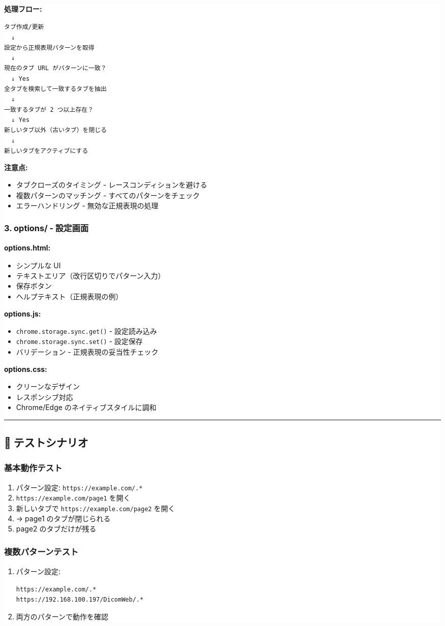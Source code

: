 **処理フロー:**
```
タブ作成/更新
  ↓
設定から正規表現パターンを取得
  ↓
現在のタブ URL がパターンに一致？
  ↓ Yes
全タブを検索して一致するタブを抽出
  ↓
一致するタブが 2 つ以上存在？
  ↓ Yes
新しいタブ以外（古いタブ）を閉じる
  ↓
新しいタブをアクティブにする
```

**注意点:**
- タブクローズのタイミング - レースコンディションを避ける
- 複数パターンのマッチング - すべてのパターンをチェック
- エラーハンドリング - 無効な正規表現の処理

### 3. options/ - 設定画面

**options.html:**
- シンプルな UI
- テキストエリア（改行区切りでパターン入力）
- 保存ボタン
- ヘルプテキスト（正規表現の例）

**options.js:**
- `chrome.storage.sync.get()` - 設定読み込み
- `chrome.storage.sync.set()` - 設定保存
- バリデーション - 正規表現の妥当性チェック

**options.css:**
- クリーンなデザイン
- レスポンシブ対応
- Chrome/Edge のネイティブスタイルに調和

---

## 🧪 テストシナリオ

### 基本動作テスト
1. パターン設定: `https://example.com/.*`
2. `https://example.com/page1` を開く
3. 新しいタブで `https://example.com/page2` を開く
4. → page1 のタブが閉じられる
5. page2 のタブだけが残る

### 複数パターンテスト
1. パターン設定:
   ```
   https://example.com/.*
   https://192.168.100.197/DicomWeb/.*
   ```
2. 両方のパターンで動作を確認
